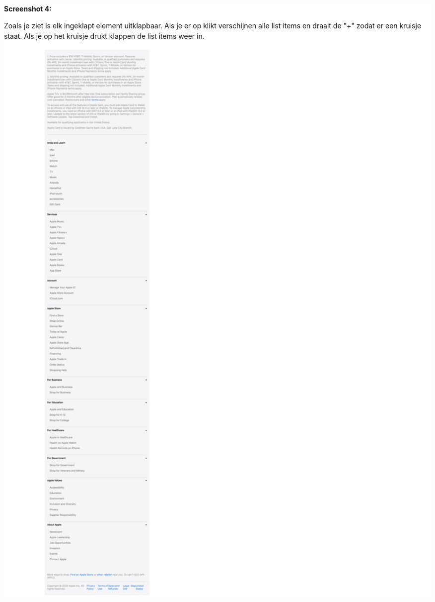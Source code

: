 **Screenshot 4:**

Zoals je ziet is elk ingeklapt element uitklapbaar. Als je er op klikt verschijnen alle list items en draait de "+" zodat er een kruisje staat. Als je op het kruisje drukt klappen de list items weer in.

<img src="progresslog/week5img4.png" width="375px" alt="footer uitgeklapt">
